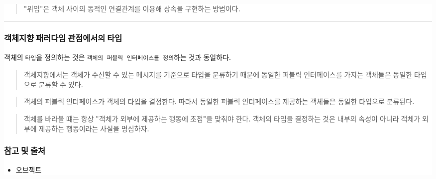 > "위임"은 객체 사이의 동적인 연결관계를 이용해 상속을 구현하는 방법이다.

---

### 객체지향 패러다임 관점에서의 타입

객체의 `타입`을 정의하는 것은 `객체의 퍼블릭 인터페이스를 정의`하는 것과 동일하다.

> 객체지향에서는 객체가 수신할 수 있는 메시지를 기준으로 타입을 분류하기 때문에 동일한 퍼블릭 인터페이스를 가지는 객체들은 동일한 타입으로 분류할 수 있다.

> 객체의 퍼블릭 인터페이스가 객체의 타입을 결정한다. 따라서 동일한 퍼블릭 인터페이스를 제공하는 객체들은 동일한 타입으로 분류된다.

> 객체를 바라볼 떄는 항상 "객체가 외부에 제공하는 행동에 초점"을 맞춰야 한다. 객체의 타입을 결정하는 것은 내부의 속성이 아니라 객체가 외부에 제공하는 행동이라는 사실을 명심하자.









### 참고 및 출처
  - 오브젝트
